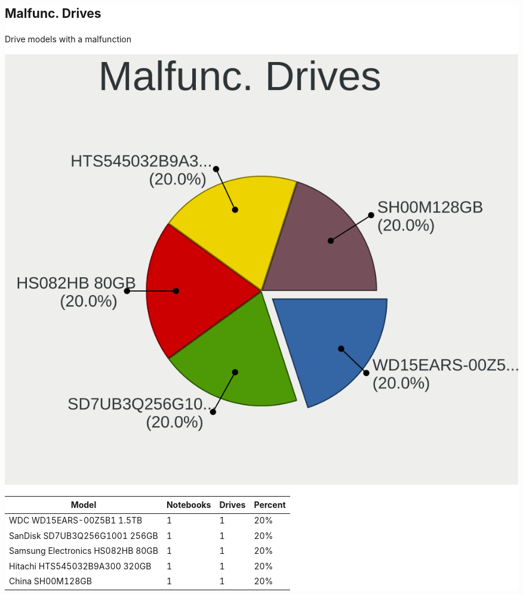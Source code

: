 Malfunc. Drives
---------------

Drive models with a malfunction

![Malfunc. Drives](./images/pie_chart_bsd/drive_malfunc.svg)


| Model                            | Notebooks | Drives | Percent |
|----------------------------------|-----------|--------|---------|
| WDC WD15EARS-00Z5B1 1.5TB        | 1         | 1      | 20%     |
| SanDisk SD7UB3Q256G1001 256GB    | 1         | 1      | 20%     |
| Samsung Electronics HS082HB 80GB | 1         | 1      | 20%     |
| Hitachi HTS545032B9A300 320GB    | 1         | 1      | 20%     |
| China SH00M128GB                 | 1         | 1      | 20%     |
